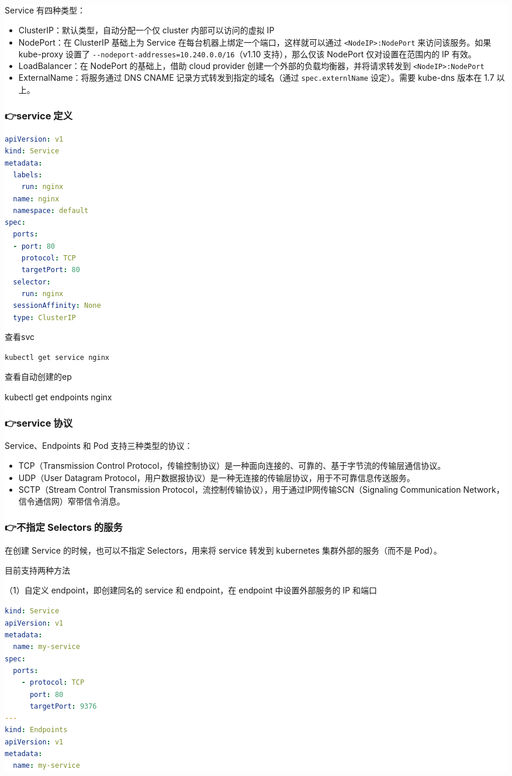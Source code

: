 Service 有四种类型：

- ClusterIP：默认类型，自动分配一个仅 cluster 内部可以访问的虚拟 IP
- NodePort：在 ClusterIP 基础上为 Service 在每台机器上绑定一个端口，这样就可以通过 `<NodeIP>:NodePort` 来访问该服务。如果 kube-proxy 设置了 `--nodeport-addresses=10.240.0.0/16`（v1.10 支持），那么仅该 NodePort 仅对设置在范围内的 IP 有效。
- LoadBalancer：在 NodePort 的基础上，借助 cloud provider 创建一个外部的负载均衡器，并将请求转发到 `<NodeIP>:NodePort`
- ExternalName：将服务通过 DNS CNAME 记录方式转发到指定的域名（通过 `spec.externlName` 设定）。需要 kube-dns 版本在 1.7 以上。

### :point_right:service 定义

```yaml
apiVersion: v1
kind: Service
metadata:
  labels:
    run: nginx
  name: nginx
  namespace: default
spec:
  ports:
  - port: 80
    protocol: TCP
    targetPort: 80
  selector:
    run: nginx
  sessionAffinity: None
  type: ClusterIP
```

查看svc

`kubectl get service nginx`

查看自动创建的ep

kubectl get endpoints nginx

### :point_right:service 协议

Service、Endpoints 和 Pod 支持三种类型的协议：

- TCP（Transmission Control Protocol，传输控制协议）是一种面向连接的、可靠的、基于字节流的传输层通信协议。
- UDP（User Datagram Protocol，用户数据报协议）是一种无连接的传输层协议，用于不可靠信息传送服务。
- SCTP（Stream Control Transmission Protocol，流控制传输协议），用于通过IP网传输SCN（Signaling Communication Network，信令通信网）窄带信令消息。

### :point_right:不指定 Selectors 的服务

在创建 Service 的时候，也可以不指定 Selectors，用来将 service 转发到 kubernetes 集群外部的服务（而不是 Pod）。

目前支持两种方法

（1）自定义 endpoint，即创建同名的 service 和 endpoint，在 endpoint 中设置外部服务的 IP 和端口

```yaml
kind: Service
apiVersion: v1
metadata:
  name: my-service
spec:
  ports:
    - protocol: TCP
      port: 80
      targetPort: 9376
---
kind: Endpoints
apiVersion: v1
metadata:
  name: my-service
```